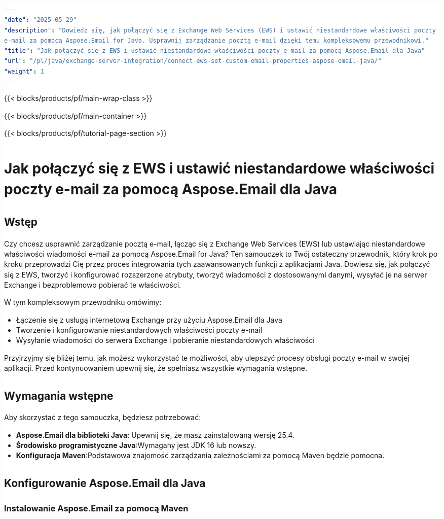 ```yaml
---
"date": "2025-05-29"
"description": "Dowiedz się, jak połączyć się z Exchange Web Services (EWS) i ustawić niestandardowe właściwości poczty e-mail za pomocą Aspose.Email for Java. Usprawnij zarządzanie pocztą e-mail dzięki temu kompleksowemu przewodnikowi."
"title": "Jak połączyć się z EWS i ustawić niestandardowe właściwości poczty e-mail za pomocą Aspose.Email dla Java"
"url": "/pl/java/exchange-server-integration/connect-ews-set-custom-email-properties-aspose-email-java/"
"weight": 1
---
```


{{< blocks/products/pf/main-wrap-class >}}

{{< blocks/products/pf/main-container >}}

{{< blocks/products/pf/tutorial-page-section >}}
# Jak połączyć się z EWS i ustawić niestandardowe właściwości poczty e-mail za pomocą Aspose.Email dla Java

## Wstęp

Czy chcesz usprawnić zarządzanie pocztą e-mail, łącząc się z Exchange Web Services (EWS) lub ustawiając niestandardowe właściwości wiadomości e-mail za pomocą Aspose.Email for Java? Ten samouczek to Twój ostateczny przewodnik, który krok po kroku przeprowadzi Cię przez proces integrowania tych zaawansowanych funkcji z aplikacjami Java. Dowiesz się, jak połączyć się z EWS, tworzyć i konfigurować rozszerzone atrybuty, tworzyć wiadomości z dostosowanymi danymi, wysyłać je na serwer Exchange i bezproblemowo pobierać te właściwości.

W tym kompleksowym przewodniku omówimy:
- Łączenie się z usługą internetową Exchange przy użyciu Aspose.Email dla Java
- Tworzenie i konfigurowanie niestandardowych właściwości poczty e-mail
- Wysyłanie wiadomości do serwera Exchange i pobieranie niestandardowych właściwości

Przyjrzyjmy się bliżej temu, jak możesz wykorzystać te możliwości, aby ulepszyć procesy obsługi poczty e-mail w swojej aplikacji. Przed kontynuowaniem upewnij się, że spełniasz wszystkie wymagania wstępne.

## Wymagania wstępne

Aby skorzystać z tego samouczka, będziesz potrzebować:
- **Aspose.Email dla biblioteki Java**: Upewnij się, że masz zainstalowaną wersję 25.4.
- **Środowisko programistyczne Java**:Wymagany jest JDK 16 lub nowszy.
- **Konfiguracja Maven**:Podstawowa znajomość zarządzania zależnościami za pomocą Maven będzie pomocna.

## Konfigurowanie Aspose.Email dla Java

### Instalowanie Aspose.Email za pomocą Maven
